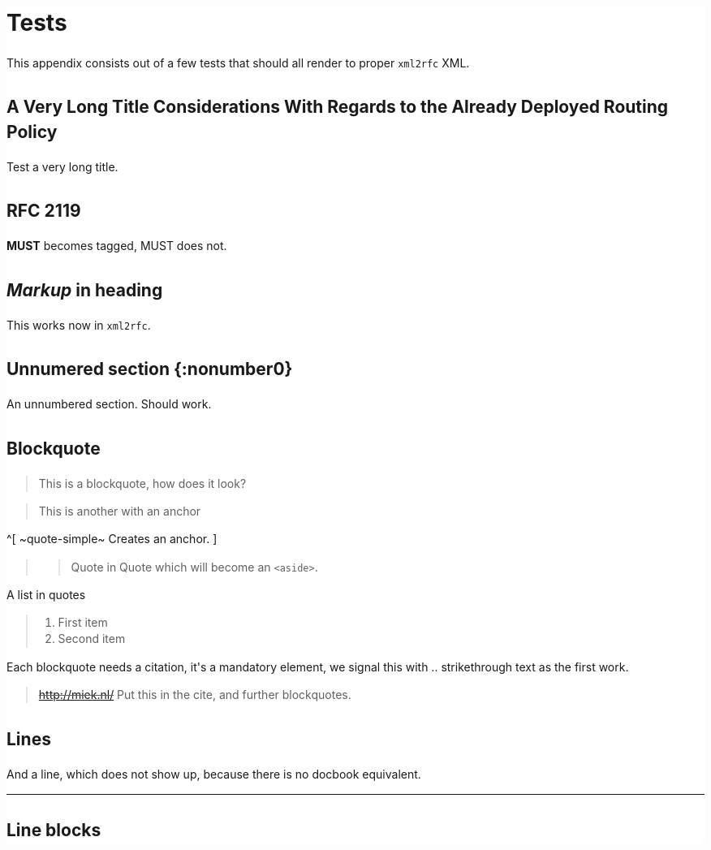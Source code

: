 # Tests

This appendix consists out of a few tests that should all render to proper
`xml2rfc` XML.

## A Very Long Title Considerations With Regards to the Already Deployed Routing Policy

Test a very long title.

## RFC 2119

**MUST** becomes tagged, MUST does not.


## *Markup* in heading

This works now in `xml2rfc`.

## Unnumered section {:nonumber0}

An unnumbered section. Should work.

## Blockquote

> This is a blockquote, how does it look?


> This is another with an anchor 

^[ ~quote-simple~ Creates an anchor. ]

> > Quote in Quote which will become an `<aside>`.

A list in quotes

> 1. First item
> 1. Second item

Each blockquote needs a citation, it's a mandatory element, we signal this with .. strikethrough text as
the first work.

> ~~http://miek.nl/~~ Put this in the cite, and further blockquotes.

## Lines

And a line, which does not show up, because there is no docbook equivalent.

-------

## Line blocks
